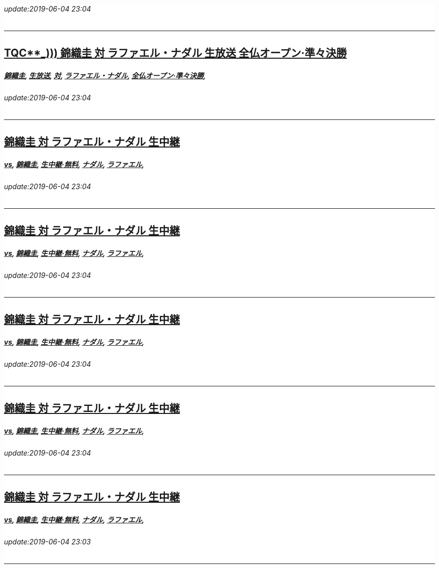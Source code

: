 ###### update:2019-06-04 23:04
---
## [TQC**_)))  錦織圭 対 ラファエル・ナダル 生放送 全仏オープン·準々決勝](https://qiita.com/ontvslire/items/44c4b4bc26a4d8766c43)
##### [錦織圭](https://qiita.com/tags/錦織圭), [生放送](https://qiita.com/tags/生放送), [対](https://qiita.com/tags/対), [ラファエル・ナダル](https://qiita.com/tags/ラファエル・ナダル), [全仏オープン·準々決勝](https://qiita.com/tags/全仏オープン·準々決勝), 
###### update:2019-06-04 23:04
---
## [錦織圭 対 ラファエル・ナダル 生中継](https://qiita.com/qwddesg/items/1392bd8a1c82ef7c82d8)
##### [vs](https://qiita.com/tags/vs), [錦織圭](https://qiita.com/tags/錦織圭), [生中継·無料](https://qiita.com/tags/生中継·無料), [ナダル](https://qiita.com/tags/ナダル), [ラファエル](https://qiita.com/tags/ラファエル), 
###### update:2019-06-04 23:04
---
## [錦織圭 対 ラファエル・ナダル 生中継](https://qiita.com/qwddesg/items/f699900472decf2276a2)
##### [vs](https://qiita.com/tags/vs), [錦織圭](https://qiita.com/tags/錦織圭), [生中継·無料](https://qiita.com/tags/生中継·無料), [ナダル](https://qiita.com/tags/ナダル), [ラファエル](https://qiita.com/tags/ラファエル), 
###### update:2019-06-04 23:04
---
## [錦織圭 対 ラファエル・ナダル 生中継](https://qiita.com/qwddesg/items/593639b7a1a1e6b4c77a)
##### [vs](https://qiita.com/tags/vs), [錦織圭](https://qiita.com/tags/錦織圭), [生中継·無料](https://qiita.com/tags/生中継·無料), [ナダル](https://qiita.com/tags/ナダル), [ラファエル](https://qiita.com/tags/ラファエル), 
###### update:2019-06-04 23:04
---
## [錦織圭 対 ラファエル・ナダル 生中継](https://qiita.com/qwddesg/items/1cee6c26ff486f1ff1be)
##### [vs](https://qiita.com/tags/vs), [錦織圭](https://qiita.com/tags/錦織圭), [生中継·無料](https://qiita.com/tags/生中継·無料), [ナダル](https://qiita.com/tags/ナダル), [ラファエル](https://qiita.com/tags/ラファエル), 
###### update:2019-06-04 23:04
---
## [錦織圭 対 ラファエル・ナダル 生中継](https://qiita.com/qwddesg/items/534db9429df18e0bfdd0)
##### [vs](https://qiita.com/tags/vs), [錦織圭](https://qiita.com/tags/錦織圭), [生中継·無料](https://qiita.com/tags/生中継·無料), [ナダル](https://qiita.com/tags/ナダル), [ラファエル](https://qiita.com/tags/ラファエル), 
###### update:2019-06-04 23:03
---